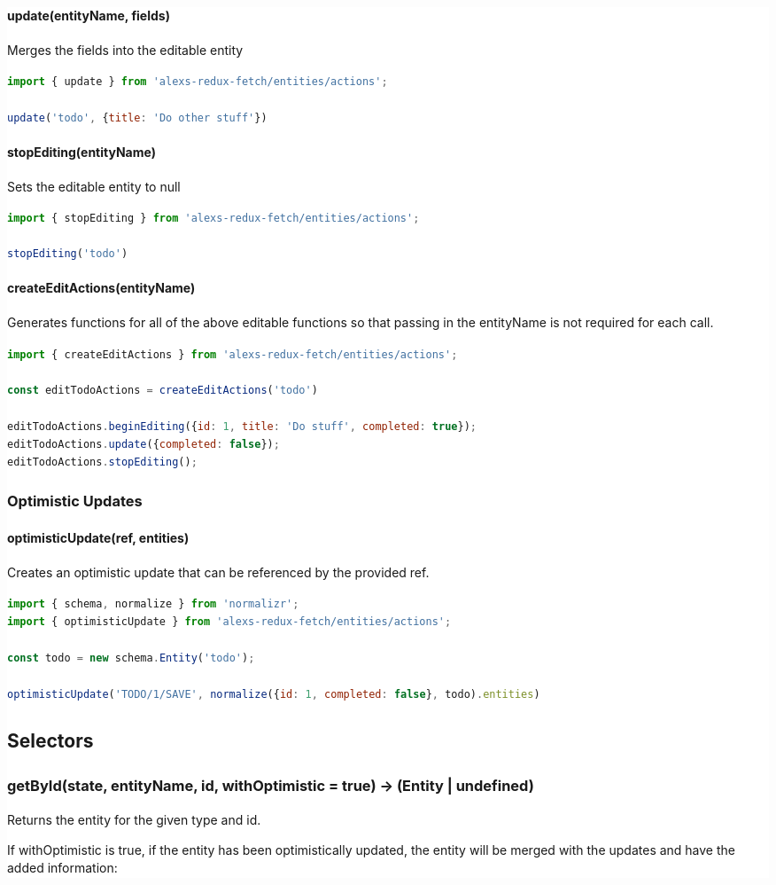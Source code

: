 #### update(entityName, fields)
Merges the fields into the editable entity

```js
import { update } from 'alexs-redux-fetch/entities/actions';

update('todo', {title: 'Do other stuff'})
```

#### stopEditing(entityName)
Sets the editable entity to null

```js
import { stopEditing } from 'alexs-redux-fetch/entities/actions';

stopEditing('todo')
```

#### createEditActions(entityName)
Generates functions for all of the above editable functions so that passing in the entityName is not required for each call.

```js
import { createEditActions } from 'alexs-redux-fetch/entities/actions';

const editTodoActions = createEditActions('todo')

editTodoActions.beginEditing({id: 1, title: 'Do stuff', completed: true});
editTodoActions.update({completed: false});
editTodoActions.stopEditing();
```

### Optimistic Updates

#### optimisticUpdate(ref, entities)
Creates an optimistic update that can be referenced by the provided ref.

```js
import { schema, normalize } from 'normalizr';
import { optimisticUpdate } from 'alexs-redux-fetch/entities/actions';

const todo = new schema.Entity('todo');

optimisticUpdate('TODO/1/SAVE', normalize({id: 1, completed: false}, todo).entities)
```

## Selectors

### getById(state, entityName, id, withOptimistic = true) -> (Entity | undefined)
Returns the entity for the given type and id.

If withOptimistic is true, if the entity has been optimistically updated, the entity will be merged with the updates and have the added information:
